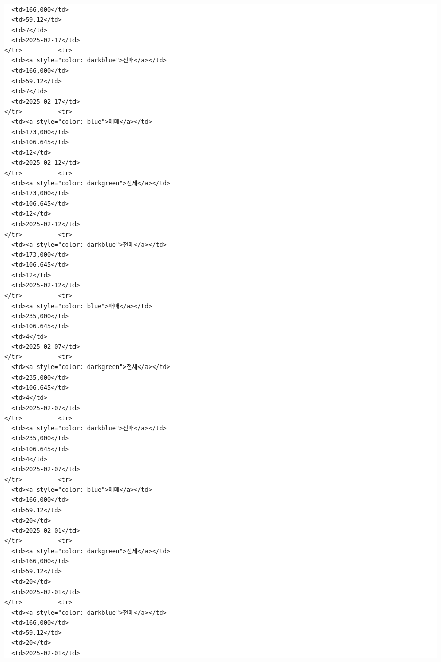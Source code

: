       <td>166,000</td>
      <td>59.12</td>
      <td>7</td>
      <td>2025-02-17</td>
    </tr>          <tr>
      <td><a style="color: darkblue">전매</a></td>
      <td>166,000</td>
      <td>59.12</td>
      <td>7</td>
      <td>2025-02-17</td>
    </tr>          <tr>
      <td><a style="color: blue">매매</a></td>
      <td>173,000</td>
      <td>106.645</td>
      <td>12</td>
      <td>2025-02-12</td>
    </tr>          <tr>
      <td><a style="color: darkgreen">전세</a></td>
      <td>173,000</td>
      <td>106.645</td>
      <td>12</td>
      <td>2025-02-12</td>
    </tr>          <tr>
      <td><a style="color: darkblue">전매</a></td>
      <td>173,000</td>
      <td>106.645</td>
      <td>12</td>
      <td>2025-02-12</td>
    </tr>          <tr>
      <td><a style="color: blue">매매</a></td>
      <td>235,000</td>
      <td>106.645</td>
      <td>4</td>
      <td>2025-02-07</td>
    </tr>          <tr>
      <td><a style="color: darkgreen">전세</a></td>
      <td>235,000</td>
      <td>106.645</td>
      <td>4</td>
      <td>2025-02-07</td>
    </tr>          <tr>
      <td><a style="color: darkblue">전매</a></td>
      <td>235,000</td>
      <td>106.645</td>
      <td>4</td>
      <td>2025-02-07</td>
    </tr>          <tr>
      <td><a style="color: blue">매매</a></td>
      <td>166,000</td>
      <td>59.12</td>
      <td>20</td>
      <td>2025-02-01</td>
    </tr>          <tr>
      <td><a style="color: darkgreen">전세</a></td>
      <td>166,000</td>
      <td>59.12</td>
      <td>20</td>
      <td>2025-02-01</td>
    </tr>          <tr>
      <td><a style="color: darkblue">전매</a></td>
      <td>166,000</td>
      <td>59.12</td>
      <td>20</td>
      <td>2025-02-01</td>
